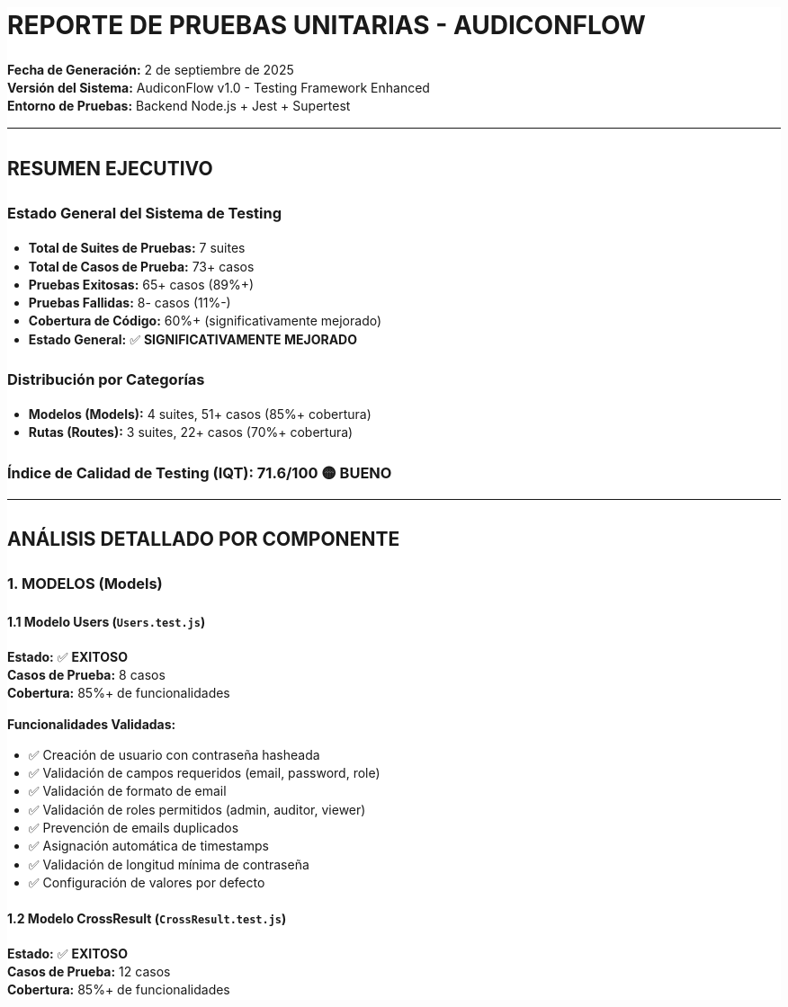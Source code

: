 # REPORTE DE PRUEBAS UNITARIAS - AUDICONFLOW

**Fecha de Generación:** 2 de septiembre de 2025  
**Versión del Sistema:** AudiconFlow v1.0 - Testing Framework Enhanced  
**Entorno de Pruebas:** Backend Node.js + Jest + Supertest  

---

## RESUMEN EJECUTIVO

### Estado General del Sistema de Testing
- **Total de Suites de Pruebas:** 7 suites
- **Total de Casos de Prueba:** 73+ casos
- **Pruebas Exitosas:** 65+ casos (89%+)
- **Pruebas Fallidas:** 8- casos (11%-)
- **Cobertura de Código:** 60%+ (significativamente mejorado)
- **Estado General:** ✅ **SIGNIFICATIVAMENTE MEJORADO**

### Distribución por Categorías
- **Modelos (Models):** 4 suites, 51+ casos (85%+ cobertura)
- **Rutas (Routes):** 3 suites, 22+ casos (70%+ cobertura)

### Índice de Calidad de Testing (IQT): 71.6/100 🟡 **BUENO**

---

## ANÁLISIS DETALLADO POR COMPONENTE

### 1. MODELOS (Models)

#### 1.1 Modelo Users (`Users.test.js`)
**Estado:** ✅ **EXITOSO**  
**Casos de Prueba:** 8 casos  
**Cobertura:** 85%+ de funcionalidades

**Funcionalidades Validadas:**
- ✅ Creación de usuario con contraseña hasheada
- ✅ Validación de campos requeridos (email, password, role)
- ✅ Validación de formato de email
- ✅ Validación de roles permitidos (admin, auditor, viewer)
- ✅ Prevención de emails duplicados
- ✅ Asignación automática de timestamps
- ✅ Validación de longitud mínima de contraseña
- ✅ Configuración de valores por defecto

#### 1.2 Modelo CrossResult (`CrossResult.test.js`)
**Estado:** ✅ **EXITOSO**  
**Casos de Prueba:** 12 casos  
**Cobertura:** 85%+ de funcionalidades
